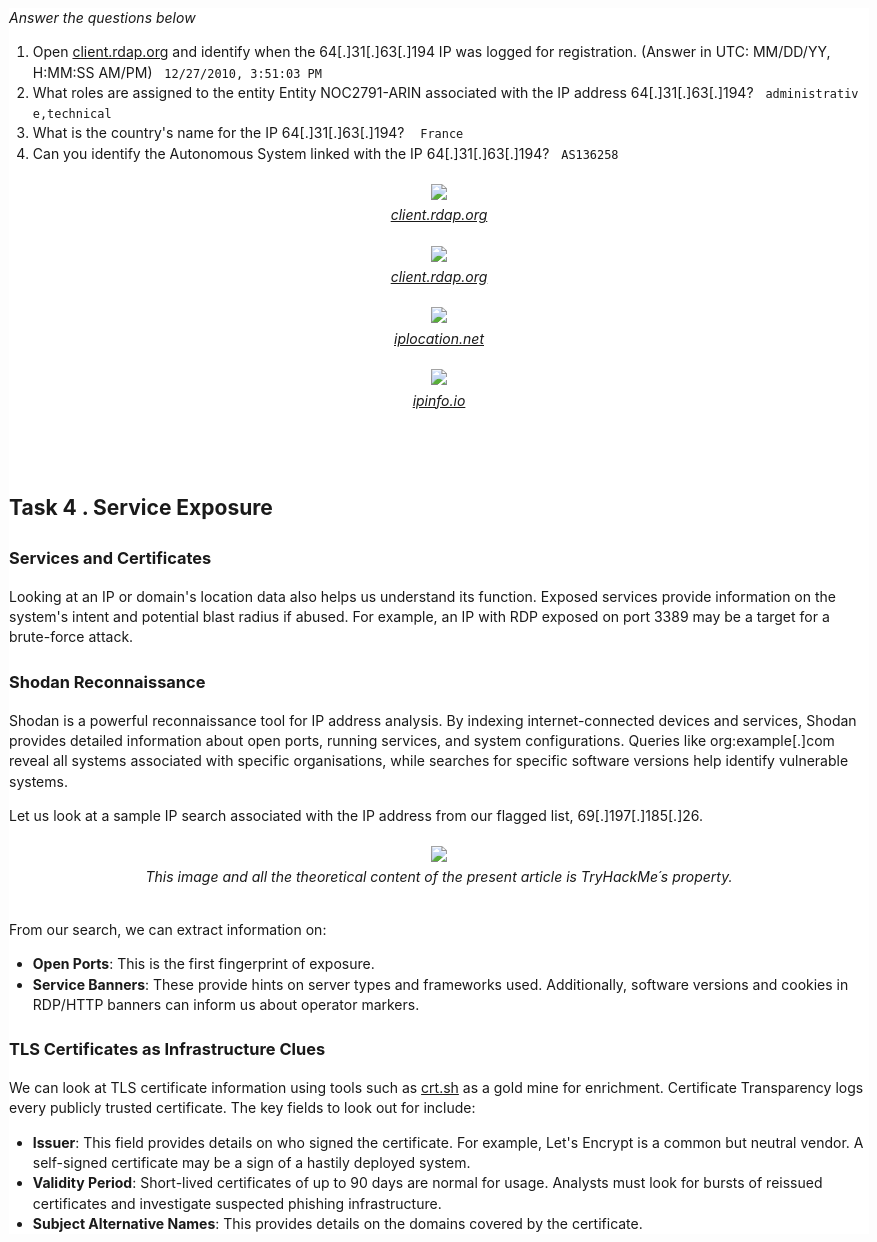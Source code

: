 <p><em>Answer the questions below</em><br>
<ol type="1.">
    <li>Open <a href="https://client.rdap.org/">client.rdap.org</a> and identify when the 64[.]31[.]63[.]194 IP was logged for registration. (Answer in UTC: MM/DD/YY, H:MM:SS AM/PM)&nbsp;&nbsp;&nbsp;<code>12/27/2010, 3:51:03 PM</code></li>
    <li>What roles are assigned to the entity Entity NOC2791-ARIN associated with the IP address 64[.]31[.]63[.]194?&nbsp;&nbsp;&nbsp;<code>administrative,technical</code></li>
    <li>What is the country's name for the IP 64[.]31[.]63[.]194? &nbsp;&nbsp;&nbsp;<code>France</code></li>
    <li>Can you identify the Autonomous System linked with the IP 64[.]31[.]63[.]194?&nbsp;&nbsp;&nbsp;<code>AS136258</code></li>
</ol></p>

<h6 align="center"><img width="700px" src="https://github.com/user-attachments/assets/7d98e445-46d9-4828-8545-afde505eddaa"><br><a href="https://client.rdap.org/">client.rdap.org</a><br><br>
                   <img width="700px" src="https://github.com/user-attachments/assets/d5615375-b6af-45ec-9aaf-126d04c59cb5"><br><a href="https://client.rdap.org/">client.rdap.org</a><br><br>
                   <img width="700px" src="https://github.com/user-attachments/assets/a42618cf-2faa-41be-9a7e-f2e0c447f070"><br> <a href="https://iplocation.net/">iplocation.net</a><br><br>
                   <img width="700px" src="https://github.com/user-attachments/assets/2984a4ee-ed1a-44c8-a168-3d909cb43a56"><br><a href="https://ipinfo.io/">ipinfo.io</a></h6>

<br>
<h2>Task 4 . Service Exposure</h2>
<h3>Services and Certificates</h3>
<p>Looking at an IP or domain's location data also helps us understand its function. Exposed services provide information on the system's intent and potential blast radius if abused. For example, an IP with RDP exposed on port 3389 may be a target for a brute-force attack.</p>

<h3>Shodan Reconnaissance</h3>
<p>Shodan is a powerful reconnaissance tool for IP address analysis. By indexing internet-connected devices and services, Shodan provides detailed information about open ports, running services, and system configurations. Queries like org:example[.]com reveal all systems associated with specific organisations, while searches for specific software versions help identify vulnerable systems.<br>

Let us look at a sample IP search associated with the IP address from our flagged list, 69[.]197[.]185[.]26.</p>

<h6 align="center"><img width=550px" src="https://github.com/user-attachments/assets/b7473b95-b329-475c-84f6-a885a4a4975e"><br>This image and all the theoretical content of the present article is TryHackMe´s property.</h6>

<p>From our search, we can extract information on:<br>

- <strong>Open Ports</strong>: This is the first fingerprint of exposure.<br>
- <strong>Service Banners</strong>: These provide hints on server types and frameworks used. Additionally, software versions and cookies in RDP/HTTP banners can inform us about operator markers.</p>

<h3>TLS Certificates as Infrastructure Clues</h3>
<p>We can look at TLS certificate information using tools such as  <a href=https://crt.sh/">crt.sh</a> as a gold mine for enrichment. Certificate Transparency logs every publicly trusted certificate. The key fields to look out for include:<br>

- <strong>Issuer</strong>: This field provides details on who signed the certificate. For example, Let's Encrypt is a common but neutral vendor. A self-signed certificate may be a sign of a hastily deployed system.<br>
- <strong>Validity Period</strong>: Short-lived certificates of up to 90 days are normal for usage. Analysts must look for bursts of reissued certificates and investigate suspected phishing infrastructure.<br>
- <strong>Subject Alternative Names</strong>: This provides details on the domains covered by the certificate.</p>
